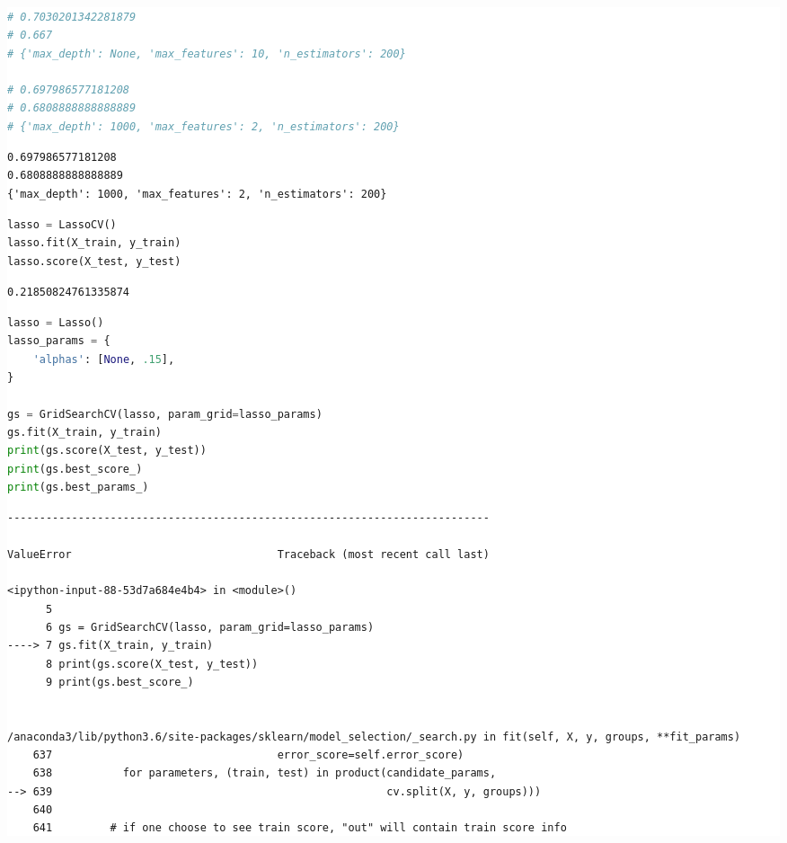 ```python
# 0.7030201342281879
# 0.667
# {'max_depth': None, 'max_features': 10, 'n_estimators': 200}

# 0.697986577181208
# 0.6808888888888889
# {'max_depth': 1000, 'max_features': 2, 'n_estimators': 200}
```

    0.697986577181208
    0.6808888888888889
    {'max_depth': 1000, 'max_features': 2, 'n_estimators': 200}



```python
lasso = LassoCV()
lasso.fit(X_train, y_train)
lasso.score(X_test, y_test)
```




    0.21850824761335874




```python
lasso = Lasso()
lasso_params = {
    'alphas': [None, .15],
}

gs = GridSearchCV(lasso, param_grid=lasso_params)
gs.fit(X_train, y_train)
print(gs.score(X_test, y_test))
print(gs.best_score_)
print(gs.best_params_)

```


    ---------------------------------------------------------------------------

    ValueError                                Traceback (most recent call last)

    <ipython-input-88-53d7a684e4b4> in <module>()
          5 
          6 gs = GridSearchCV(lasso, param_grid=lasso_params)
    ----> 7 gs.fit(X_train, y_train)
          8 print(gs.score(X_test, y_test))
          9 print(gs.best_score_)


    /anaconda3/lib/python3.6/site-packages/sklearn/model_selection/_search.py in fit(self, X, y, groups, **fit_params)
        637                                   error_score=self.error_score)
        638           for parameters, (train, test) in product(candidate_params,
    --> 639                                                    cv.split(X, y, groups)))
        640 
        641         # if one choose to see train score, "out" will contain train score info
